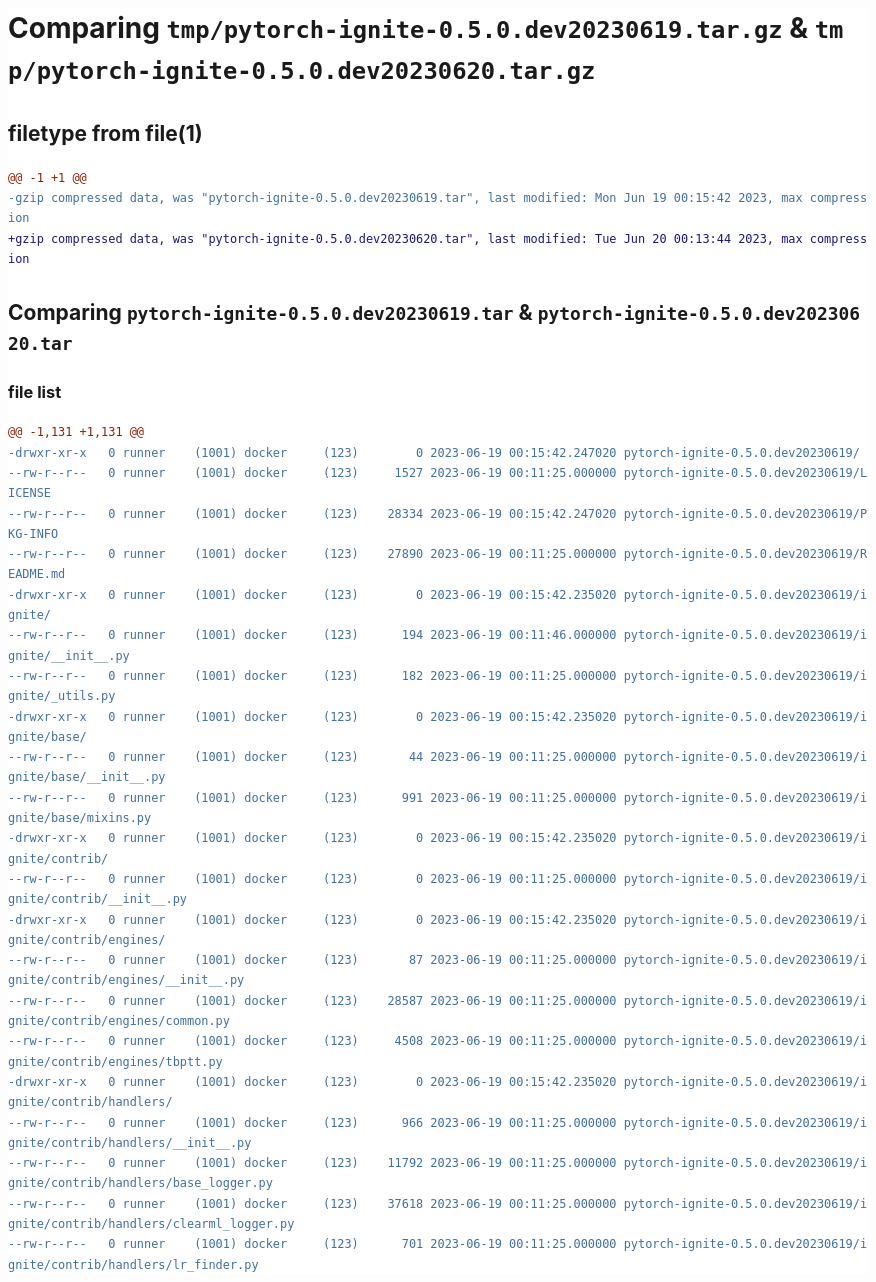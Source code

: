 # Comparing `tmp/pytorch-ignite-0.5.0.dev20230619.tar.gz` & `tmp/pytorch-ignite-0.5.0.dev20230620.tar.gz`

## filetype from file(1)

```diff
@@ -1 +1 @@
-gzip compressed data, was "pytorch-ignite-0.5.0.dev20230619.tar", last modified: Mon Jun 19 00:15:42 2023, max compression
+gzip compressed data, was "pytorch-ignite-0.5.0.dev20230620.tar", last modified: Tue Jun 20 00:13:44 2023, max compression
```

## Comparing `pytorch-ignite-0.5.0.dev20230619.tar` & `pytorch-ignite-0.5.0.dev20230620.tar`

### file list

```diff
@@ -1,131 +1,131 @@
-drwxr-xr-x   0 runner    (1001) docker     (123)        0 2023-06-19 00:15:42.247020 pytorch-ignite-0.5.0.dev20230619/
--rw-r--r--   0 runner    (1001) docker     (123)     1527 2023-06-19 00:11:25.000000 pytorch-ignite-0.5.0.dev20230619/LICENSE
--rw-r--r--   0 runner    (1001) docker     (123)    28334 2023-06-19 00:15:42.247020 pytorch-ignite-0.5.0.dev20230619/PKG-INFO
--rw-r--r--   0 runner    (1001) docker     (123)    27890 2023-06-19 00:11:25.000000 pytorch-ignite-0.5.0.dev20230619/README.md
-drwxr-xr-x   0 runner    (1001) docker     (123)        0 2023-06-19 00:15:42.235020 pytorch-ignite-0.5.0.dev20230619/ignite/
--rw-r--r--   0 runner    (1001) docker     (123)      194 2023-06-19 00:11:46.000000 pytorch-ignite-0.5.0.dev20230619/ignite/__init__.py
--rw-r--r--   0 runner    (1001) docker     (123)      182 2023-06-19 00:11:25.000000 pytorch-ignite-0.5.0.dev20230619/ignite/_utils.py
-drwxr-xr-x   0 runner    (1001) docker     (123)        0 2023-06-19 00:15:42.235020 pytorch-ignite-0.5.0.dev20230619/ignite/base/
--rw-r--r--   0 runner    (1001) docker     (123)       44 2023-06-19 00:11:25.000000 pytorch-ignite-0.5.0.dev20230619/ignite/base/__init__.py
--rw-r--r--   0 runner    (1001) docker     (123)      991 2023-06-19 00:11:25.000000 pytorch-ignite-0.5.0.dev20230619/ignite/base/mixins.py
-drwxr-xr-x   0 runner    (1001) docker     (123)        0 2023-06-19 00:15:42.235020 pytorch-ignite-0.5.0.dev20230619/ignite/contrib/
--rw-r--r--   0 runner    (1001) docker     (123)        0 2023-06-19 00:11:25.000000 pytorch-ignite-0.5.0.dev20230619/ignite/contrib/__init__.py
-drwxr-xr-x   0 runner    (1001) docker     (123)        0 2023-06-19 00:15:42.235020 pytorch-ignite-0.5.0.dev20230619/ignite/contrib/engines/
--rw-r--r--   0 runner    (1001) docker     (123)       87 2023-06-19 00:11:25.000000 pytorch-ignite-0.5.0.dev20230619/ignite/contrib/engines/__init__.py
--rw-r--r--   0 runner    (1001) docker     (123)    28587 2023-06-19 00:11:25.000000 pytorch-ignite-0.5.0.dev20230619/ignite/contrib/engines/common.py
--rw-r--r--   0 runner    (1001) docker     (123)     4508 2023-06-19 00:11:25.000000 pytorch-ignite-0.5.0.dev20230619/ignite/contrib/engines/tbptt.py
-drwxr-xr-x   0 runner    (1001) docker     (123)        0 2023-06-19 00:15:42.235020 pytorch-ignite-0.5.0.dev20230619/ignite/contrib/handlers/
--rw-r--r--   0 runner    (1001) docker     (123)      966 2023-06-19 00:11:25.000000 pytorch-ignite-0.5.0.dev20230619/ignite/contrib/handlers/__init__.py
--rw-r--r--   0 runner    (1001) docker     (123)    11792 2023-06-19 00:11:25.000000 pytorch-ignite-0.5.0.dev20230619/ignite/contrib/handlers/base_logger.py
--rw-r--r--   0 runner    (1001) docker     (123)    37618 2023-06-19 00:11:25.000000 pytorch-ignite-0.5.0.dev20230619/ignite/contrib/handlers/clearml_logger.py
--rw-r--r--   0 runner    (1001) docker     (123)      701 2023-06-19 00:11:25.000000 pytorch-ignite-0.5.0.dev20230619/ignite/contrib/handlers/lr_finder.py
```